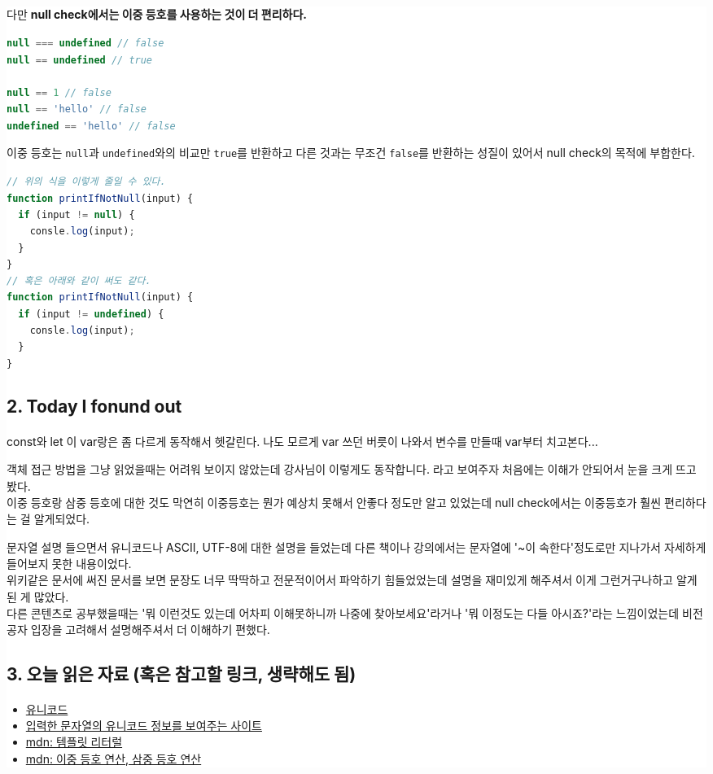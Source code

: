 다만 **null check에서는 이중 등호를 사용하는 것이 더 편리하다.**
```js
null === undefined // false
null == undefined // true

null == 1 // false
null == 'hello' // false
undefined == 'hello' // false
```
이중 등호는 `null`과 `undefined`와의 비교만 `true`를 반환하고 다른 것과는 무조건 `false`를 반환하는 성질이 있어서 null check의 목적에 부합한다.
```js
// 위의 식을 이렇게 줄일 수 있다.
function printIfNotNull(input) {
  if (input != null) {
    consle.log(input);
  }
}
// 혹은 아래와 같이 써도 같다.
function printIfNotNull(input) {
  if (input != undefined) {
    consle.log(input);
  }
}
```

## 2. Today I fonund out

const와 let 이 var랑은 좀 다르게 동작해서 헷갈린다. 나도 모르게 var 쓰던 버릇이 나와서 변수를 만들때 var부터 치고본다...  

객체 접근 방법을 그냥 읽었을때는 어려워 보이지 않았는데 강사님이 이렇게도 동작합니다. 라고 보여주자 처음에는 이해가 안되어서 눈을 크게 뜨고 봤다.  
이중 등호랑 삼중 등호에 대한 것도 막연히 이중등호는 뭔가 예상치 못해서 안좋다 정도만 알고 있었는데 null check에서는 이중등호가 훨씬 편리하다는 걸 알게되었다.

문자열 설명 들으면서 유니코드나 ASCII, UTF-8에 대한 설명을 들었는데 다른 책이나 강의에서는 문자열에 '~이 속한다'정도로만 지나가서 자세하게 들어보지 못한 내용이었다.  
위키같은 문서에 써진 문서를 보면 문장도 너무 딱딱하고 전문적이어서 파악하기 힘들었었는데 설명을 재미있게 해주셔서 이게 그런거구나하고 알게 된 게 많았다.  
다른 콘텐츠로 공부했을때는 '뭐 이런것도 있는데 어차피 이해못하니까 나중에 찾아보세요'라거나 '뭐 이정도는 다들 아시죠?'라는 느낌이었는데 비전공자 입장을 고려해서 설명해주셔서 더 이해하기 편했다.

## 3. 오늘 읽은 자료 (혹은 참고할 링크, 생략해도 됨)

+ [유니코드](https://ko.wikipedia.org/wiki/%EC%9C%A0%EB%8B%88%EC%BD%94%EB%93%9C)
+ [입력한 문자열의 유니코드 정보를 보여주는 사이트](http://graphemica.com)
+ [mdn: 템플릿 리터럴](https://developer.mozilla.org/ko/docs/Web/JavaScript/Reference/Template_literals)
+ [mdn: 이중 등호 연산, 삼중 등호 연산](https://developer.mozilla.org/ko/docs/Web/JavaScript/Equality_comparisons_and_sameness)